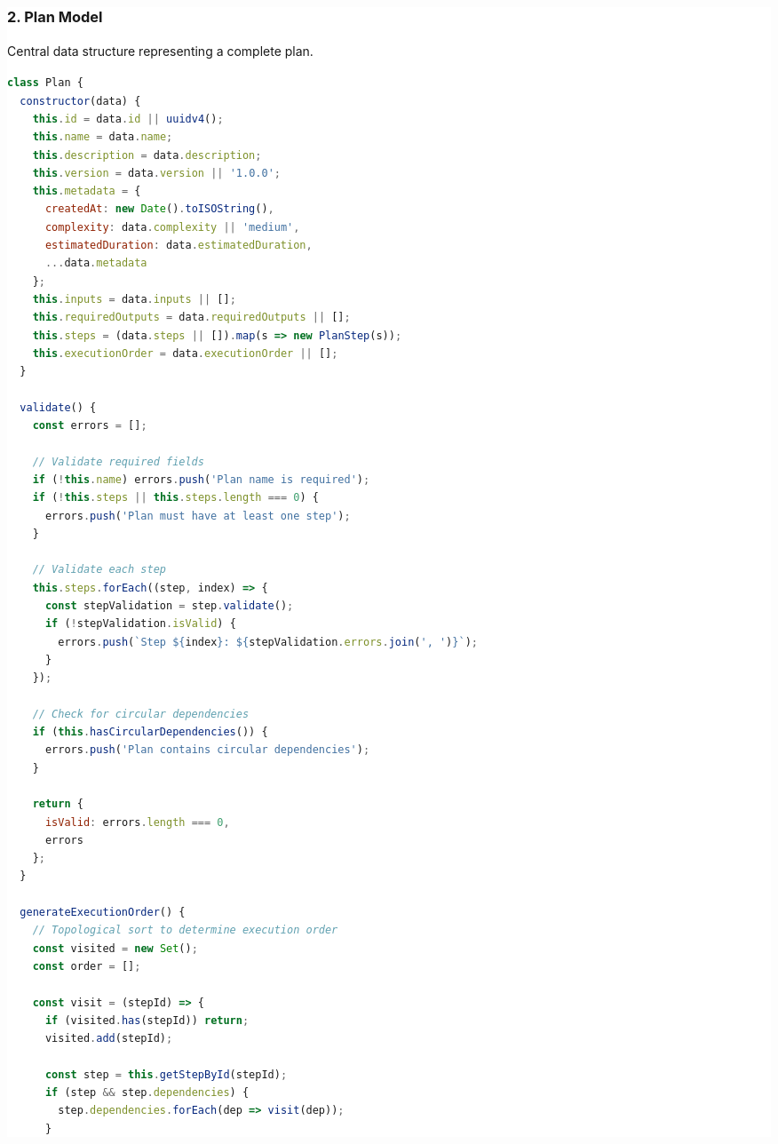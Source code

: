 ### 2. Plan Model

Central data structure representing a complete plan.

```javascript
class Plan {
  constructor(data) {
    this.id = data.id || uuidv4();
    this.name = data.name;
    this.description = data.description;
    this.version = data.version || '1.0.0';
    this.metadata = {
      createdAt: new Date().toISOString(),
      complexity: data.complexity || 'medium',
      estimatedDuration: data.estimatedDuration,
      ...data.metadata
    };
    this.inputs = data.inputs || [];
    this.requiredOutputs = data.requiredOutputs || [];
    this.steps = (data.steps || []).map(s => new PlanStep(s));
    this.executionOrder = data.executionOrder || [];
  }

  validate() {
    const errors = [];
    
    // Validate required fields
    if (!this.name) errors.push('Plan name is required');
    if (!this.steps || this.steps.length === 0) {
      errors.push('Plan must have at least one step');
    }
    
    // Validate each step
    this.steps.forEach((step, index) => {
      const stepValidation = step.validate();
      if (!stepValidation.isValid) {
        errors.push(`Step ${index}: ${stepValidation.errors.join(', ')}`);
      }
    });
    
    // Check for circular dependencies
    if (this.hasCircularDependencies()) {
      errors.push('Plan contains circular dependencies');
    }
    
    return {
      isValid: errors.length === 0,
      errors
    };
  }

  generateExecutionOrder() {
    // Topological sort to determine execution order
    const visited = new Set();
    const order = [];
    
    const visit = (stepId) => {
      if (visited.has(stepId)) return;
      visited.add(stepId);
      
      const step = this.getStepById(stepId);
      if (step && step.dependencies) {
        step.dependencies.forEach(dep => visit(dep));
      }
```